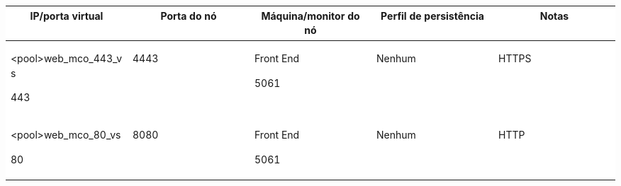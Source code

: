 <table>
<colgroup>
<col style="width: 20%" />
<col style="width: 20%" />
<col style="width: 20%" />
<col style="width: 20%" />
<col style="width: 20%" />
</colgroup>
<thead>
<tr class="header">
<th>IP/porta virtual</th>
<th>Porta do nó</th>
<th>Máquina/monitor do nó</th>
<th>Perfil de persistência</th>
<th>Notas</th>
</tr>
</thead>
<tbody>
<tr class="odd">
<td><p>&lt;pool&gt;web_mco_443_vs</p>
<p>443</p></td>
<td><p>4443</p></td>
<td><p>Front End</p>
<p>5061</p></td>
<td><p>Nenhum</p></td>
<td><p>HTTPS</p></td>
</tr>
<tr class="even">
<td><p>&lt;pool&gt;web_mco_80_vs</p>
<p>80</p></td>
<td><p>8080</p></td>
<td><p>Front End</p>
<p>5061</p></td>
<td><p>Nenhum</p></td>
<td><p>HTTP</p></td>
</tr>
</tbody>
</table>

